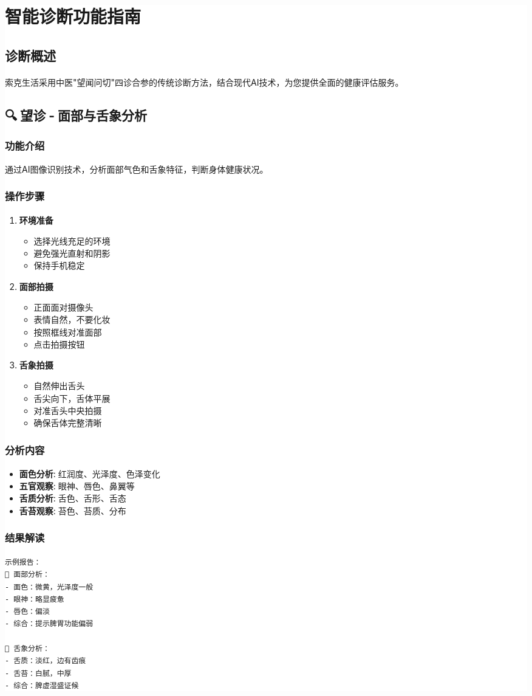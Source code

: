 # 智能诊断功能指南

## 诊断概述

索克生活采用中医"望闻问切"四诊合参的传统诊断方法，结合现代AI技术，为您提供全面的健康评估服务。

## 🔍 望诊 - 面部与舌象分析

### 功能介绍
通过AI图像识别技术，分析面部气色和舌象特征，判断身体健康状况。

### 操作步骤
1. **环境准备**
   - 选择光线充足的环境
   - 避免强光直射和阴影
   - 保持手机稳定

2. **面部拍摄**
   - 正面面对摄像头
   - 表情自然，不要化妆
   - 按照框线对准面部
   - 点击拍摄按钮

3. **舌象拍摄**
   - 自然伸出舌头
   - 舌尖向下，舌体平展
   - 对准舌头中央拍摄
   - 确保舌体完整清晰

### 分析内容
- **面色分析**: 红润度、光泽度、色泽变化
- **五官观察**: 眼神、唇色、鼻翼等
- **舌质分析**: 舌色、舌形、舌态
- **舌苔观察**: 苔色、苔质、分布

### 结果解读
```
示例报告：
📸 面部分析：
- 面色：微黄，光泽度一般
- 眼神：略显疲惫
- 唇色：偏淡
- 综合：提示脾胃功能偏弱

👅 舌象分析：
- 舌质：淡红，边有齿痕
- 舌苔：白腻，中厚
- 综合：脾虚湿盛证候
```

